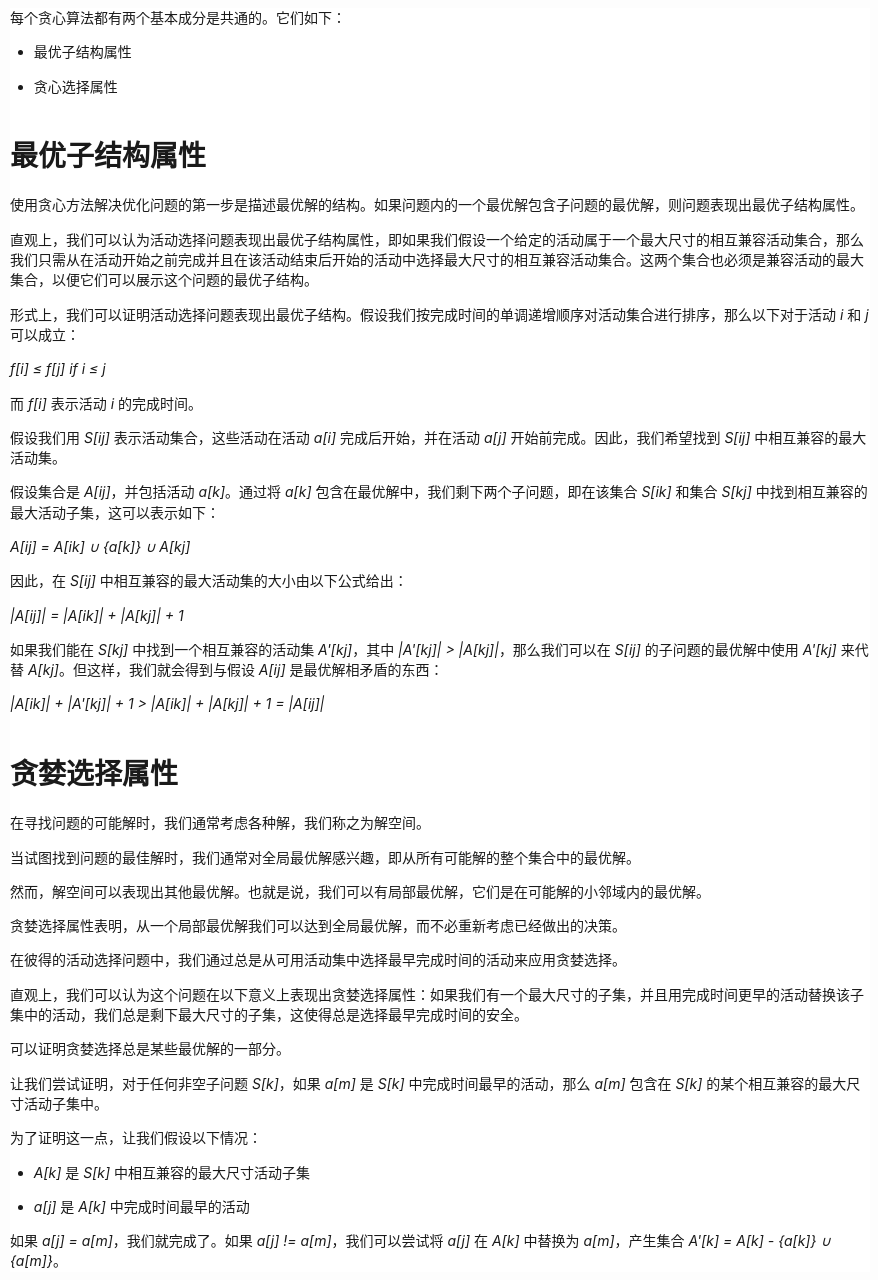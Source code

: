 每个贪心算法都有两个基本成分是共通的。它们如下：

+   最优子结构属性

+   贪心选择属性

# 最优子结构属性

使用贪心方法解决优化问题的第一步是描述最优解的结构。如果问题内的一个最优解包含子问题的最优解，则问题表现出最优子结构属性。

直观上，我们可以认为活动选择问题表现出最优子结构属性，即如果我们假设一个给定的活动属于一个最大尺寸的相互兼容活动集合，那么我们只需从在活动开始之前完成并且在该活动结束后开始的活动中选择最大尺寸的相互兼容活动集合。这两个集合也必须是兼容活动的最大集合，以便它们可以展示这个问题的最优子结构。

形式上，我们可以证明活动选择问题表现出最优子结构。假设我们按完成时间的单调递增顺序对活动集合进行排序，那么以下对于活动 *i* 和 *j* 可以成立：

*f[i] ≤ f[j] if i ≤ j*

而 *f[i]* 表示活动 *i* 的完成时间。

假设我们用 *S[ij]* 表示活动集合，这些活动在活动 *a[i]* 完成后开始，并在活动 *a[j]* 开始前完成。因此，我们希望找到 *S[ij]* 中相互兼容的最大活动集。

假设集合是 *A[ij]*，并包括活动 *a[k]*。通过将 *a[k]* 包含在最优解中，我们剩下两个子问题，即在该集合 *S[ik]* 和集合 *S[kj]* 中找到相互兼容的最大活动子集，这可以表示如下：

*A[ij] = A[ik] ∪ {a[k]} ∪ A[kj]*

因此，在 *S[ij]* 中相互兼容的最大活动集的大小由以下公式给出：

*|A[ij]| = |A[ik]| + |A[kj]| + 1*

如果我们能在 *S[kj]* 中找到一个相互兼容的活动集 *A'[kj]*，其中 *|A'[kj]| > |A[kj]|*，那么我们可以在 *S[ij]* 的子问题的最优解中使用 *A'[kj]* 来代替 *A[kj]*。但这样，我们就会得到与假设 *A[ij]* 是最优解相矛盾的东西：

*|A[ik]| + |A'[kj]| + 1 > |A[ik]| + |A[kj]| + 1 = |A[ij]|*

# 贪婪选择属性

在寻找问题的可能解时，我们通常考虑各种解，我们称之为解空间。

当试图找到问题的最佳解时，我们通常对全局最优解感兴趣，即从所有可能解的整个集合中的最优解。

然而，解空间可以表现出其他最优解。也就是说，我们可以有局部最优解，它们是在可能解的小邻域内的最优解。

贪婪选择属性表明，从一个局部最优解我们可以达到全局最优解，而不必重新考虑已经做出的决策。

在彼得的活动选择问题中，我们通过总是从可用活动集中选择最早完成时间的活动来应用贪婪选择。

直观上，我们可以认为这个问题在以下意义上表现出贪婪选择属性：如果我们有一个最大尺寸的子集，并且用完成时间更早的活动替换该子集中的活动，我们总是剩下最大尺寸的子集，这使得总是选择最早完成时间的安全。

可以证明贪婪选择总是某些最优解的一部分。

让我们尝试证明，对于任何非空子问题 *S[k]*，如果 *a[m]* 是 *S[k]* 中完成时间最早的活动，那么 *a[m]* 包含在 *S[k]* 的某个相互兼容的最大尺寸活动子集中。

为了证明这一点，让我们假设以下情况：

+   *A[k]* 是 *S[k]* 中相互兼容的最大尺寸活动子集

+   *a[j]* 是 *A[k]* 中完成时间最早的活动

如果 *a[j] = a[m]*，我们就完成了。如果 *a[j] != a[m]*，我们可以尝试将 *a[j]* 在 *A[k]* 中替换为 *a[m]*，产生集合 *A'[k] = A[k] - {a[k]} ∪ {a[m]}*。

